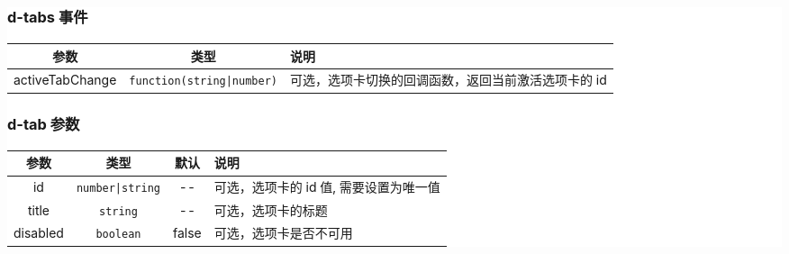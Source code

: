 ### d-tabs 事件

|      参数       |            类型            | 说明                                                |
| :-------------: | :------------------------: | :-------------------------------------------------- |
| activeTabChange | `function(string\|number)` | 可选，选项卡切换的回调函数，返回当前激活选项卡的 id |

### d-tab 参数

|   参数   |       类型       | 默认  | 说明                                   |
| :------: | :--------------: | :---: | :------------------------------------- |
|    id    | `number\|string` |  --   | 可选，选项卡的 id 值, 需要设置为唯一值 |
|  title   |     `string`     |  --   | 可选，选项卡的标题                     |
| disabled |    `boolean`     | false | 可选，选项卡是否不可用                 |
